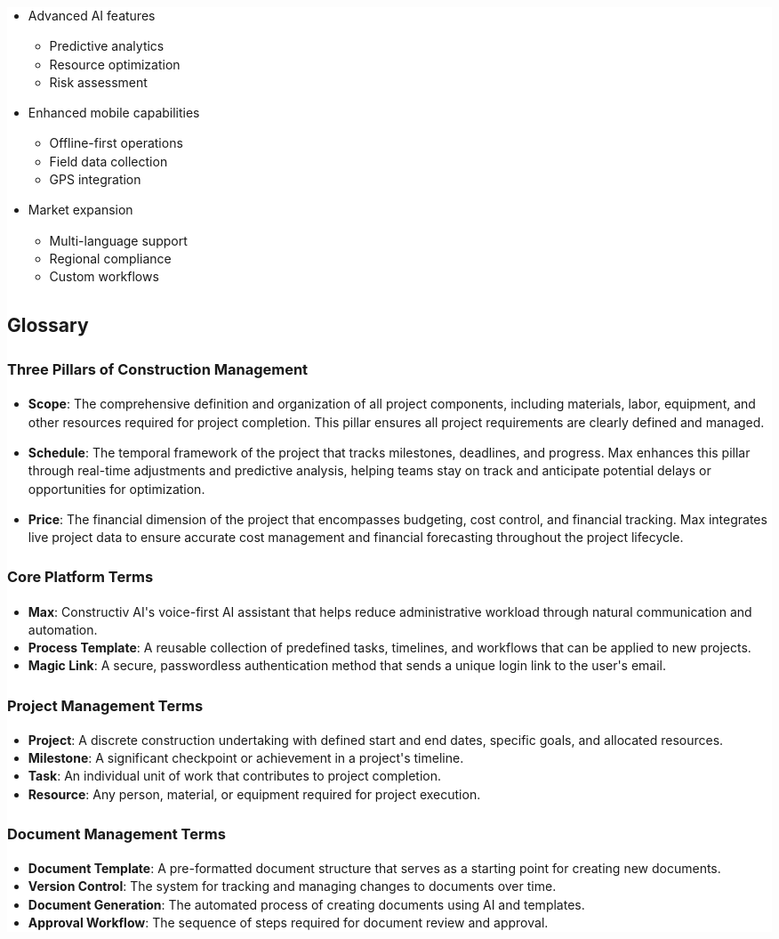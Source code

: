 - Advanced AI features
  - Predictive analytics
  - Resource optimization
  - Risk assessment
  
- Enhanced mobile capabilities
  - Offline-first operations
  - Field data collection
  - GPS integration
  
- Market expansion
  - Multi-language support
  - Regional compliance
  - Custom workflows

## Glossary

### Three Pillars of Construction Management

- **Scope**: The comprehensive definition and organization of all project components, including materials, labor, equipment, and other resources required for project completion. This pillar ensures all project requirements are clearly defined and managed.

- **Schedule**: The temporal framework of the project that tracks milestones, deadlines, and progress. Max enhances this pillar through real-time adjustments and predictive analysis, helping teams stay on track and anticipate potential delays or opportunities for optimization.

- **Price**: The financial dimension of the project that encompasses budgeting, cost control, and financial tracking. Max integrates live project data to ensure accurate cost management and financial forecasting throughout the project lifecycle.

### Core Platform Terms

- **Max**: Constructiv AI's voice-first AI assistant that helps reduce administrative workload through natural communication and automation.
- **Process Template**: A reusable collection of predefined tasks, timelines, and workflows that can be applied to new projects.
- **Magic Link**: A secure, passwordless authentication method that sends a unique login link to the user's email.

### Project Management Terms

- **Project**: A discrete construction undertaking with defined start and end dates, specific goals, and allocated resources.
- **Milestone**: A significant checkpoint or achievement in a project's timeline.
- **Task**: An individual unit of work that contributes to project completion.
- **Resource**: Any person, material, or equipment required for project execution.

### Document Management Terms

- **Document Template**: A pre-formatted document structure that serves as a starting point for creating new documents.
- **Version Control**: The system for tracking and managing changes to documents over time.
- **Document Generation**: The automated process of creating documents using AI and templates.
- **Approval Workflow**: The sequence of steps required for document review and approval.

